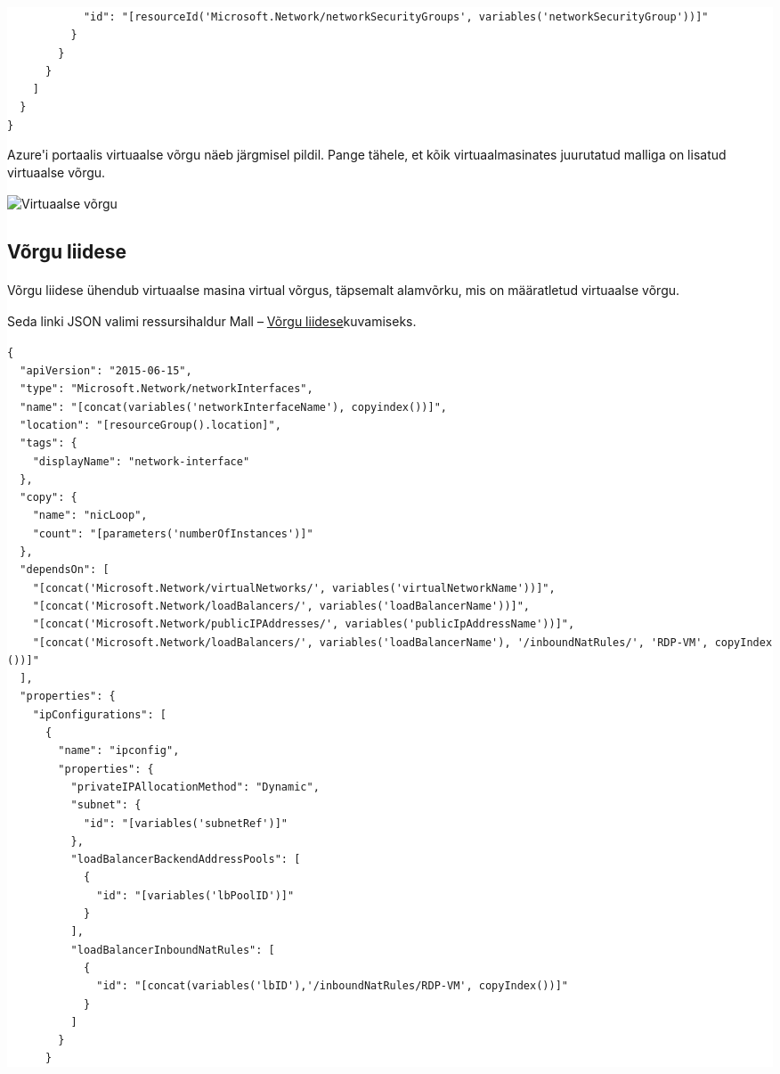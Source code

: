 ```none
            "id": "[resourceId('Microsoft.Network/networkSecurityGroups', variables('networkSecurityGroup'))]"
          }
        }
      }
    ]
  }
}
```

Azure'i portaalis virtuaalse võrgu näeb järgmisel pildil. Pange tähele, et kõik virtuaalmasinates juurutatud malliga on lisatud virtuaalse võrgu.

![Virtuaalse võrgu](./media/virtual-machines-windows-dotnet-core/vnet-win.png)

## <a name="network-interface"></a>Võrgu liidese

 Võrgu liidese ühendub virtuaalse masina virtual võrgus, täpsemalt alamvõrku, mis on määratletud virtuaalse võrgu. 
 
 Seda linki JSON valimi ressursihaldur Mall – [Võrgu liidese](https://github.com/Microsoft/dotnet-core-sample-templates/blob/master/dotnet-core-music-windows/azuredeploy.json#L156)kuvamiseks.
 
```none
{
  "apiVersion": "2015-06-15",
  "type": "Microsoft.Network/networkInterfaces",
  "name": "[concat(variables('networkInterfaceName'), copyindex())]",
  "location": "[resourceGroup().location]",
  "tags": {
    "displayName": "network-interface"
  },
  "copy": {
    "name": "nicLoop",
    "count": "[parameters('numberOfInstances')]"
  },
  "dependsOn": [
    "[concat('Microsoft.Network/virtualNetworks/', variables('virtualNetworkName'))]",
    "[concat('Microsoft.Network/loadBalancers/', variables('loadBalancerName'))]",
    "[concat('Microsoft.Network/publicIPAddresses/', variables('publicIpAddressName'))]",
    "[concat('Microsoft.Network/loadBalancers/', variables('loadBalancerName'), '/inboundNatRules/', 'RDP-VM', copyIndex())]"
  ],
  "properties": {
    "ipConfigurations": [
      {
        "name": "ipconfig",
        "properties": {
          "privateIPAllocationMethod": "Dynamic",
          "subnet": {
            "id": "[variables('subnetRef')]"
          },
          "loadBalancerBackendAddressPools": [
            {
              "id": "[variables('lbPoolID')]"
            }
          ],
          "loadBalancerInboundNatRules": [
            {
              "id": "[concat(variables('lbID'),'/inboundNatRules/RDP-VM', copyIndex())]"
            }
          ]
        }
      }
```